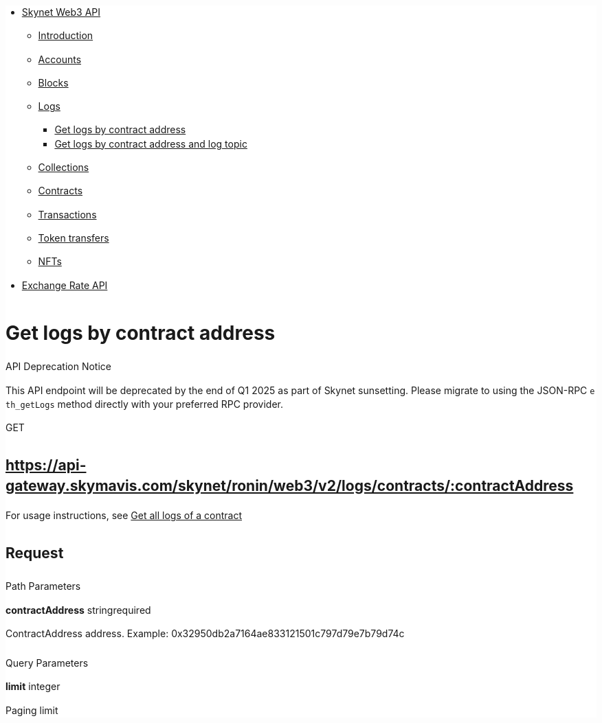 -   [Skynet Web3 API](/api/web3/skynet-web-3-api)
    
    -   [Introduction](/api/web3/skynet-web-3-api)
    -   [Accounts](/api/web3/get-logs-by-contract-address)
        
    -   [Blocks](/api/web3/get-logs-by-contract-address)
        
    -   [Logs](/api/web3/get-logs-by-contract-address)
        
        -   [Get logs by contract address](/api/web3/get-logs-by-contract-address)
        -   [Get logs by contract address and log topic](/api/web3/get-logs-by-contract-address-and-log-topic)
    -   [Collections](/api/web3/get-logs-by-contract-address)
        
    -   [Contracts](/api/web3/get-logs-by-contract-address)
        
    -   [Transactions](/api/web3/get-logs-by-contract-address)
        
    -   [Token transfers](/api/web3/get-logs-by-contract-address)
        
    -   [NFTs](/api/web3/get-logs-by-contract-address)
        
-   [Exchange Rate API](/api/exchange-rate/skymavis-exchangerate-api)
    

# Get logs by contract address

API Deprecation Notice

This API endpoint will be deprecated by the end of Q1 2025 as part of Skynet sunsetting. Please migrate to using the JSON-RPC `eth_getLogs` method directly with your preferred RPC provider.

GET 

## https://api-gateway.skymavis.com/skynet/ronin/web3/v2/logs/contracts/:contractAddress

For usage instructions, see [Get all logs of a contract](https://docs.skymavis.com/ronin/skynet/guides/get-all-logs-of-a-contract)

## Request[​](/api/web3/get-logs-by-contract-address#request "Direct link to Request")

### 

Path Parameters

**contractAddress** stringrequired

ContractAddress address. Example: 0x32950db2a7164ae833121501c797d79e7b79d74c

### 

Query Parameters

**limit** integer

Paging limit

